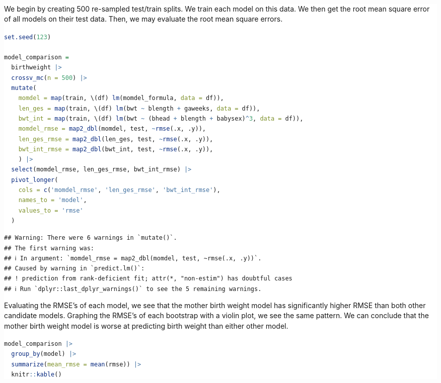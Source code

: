 We begin by creating 500 re-sampled test/train splits. We train each
model on this data. We then get the root mean square error of all models
on their test data. Then, we may evaluate the root mean square errors.

``` r
set.seed(123)

model_comparison =   
  birthweight |> 
  crossv_mc(n = 500) |> 
  mutate(
    momdel = map(train, \(df) lm(momdel_formula, data = df)),
    len_ges = map(train, \(df) lm(bwt ~ blength + gaweeks, data = df)),
    bwt_int = map(train, \(df) lm(bwt ~ (bhead + blength + babysex)^3, data = df)),
    momdel_rmse = map2_dbl(momdel, test, ~rmse(.x, .y)),
    len_ges_rmse = map2_dbl(len_ges, test, ~rmse(.x, .y)),
    bwt_int_rmse = map2_dbl(bwt_int, test, ~rmse(.x, .y)),
    ) |> 
  select(momdel_rmse, len_ges_rmse, bwt_int_rmse) |> 
  pivot_longer(
    cols = c('momdel_rmse', 'len_ges_rmse', 'bwt_int_rmse'),
    names_to = 'model',
    values_to = 'rmse'
  )
```

    ## Warning: There were 6 warnings in `mutate()`.
    ## The first warning was:
    ## ℹ In argument: `momdel_rmse = map2_dbl(momdel, test, ~rmse(.x, .y))`.
    ## Caused by warning in `predict.lm()`:
    ## ! prediction from rank-deficient fit; attr(*, "non-estim") has doubtful cases
    ## ℹ Run `dplyr::last_dplyr_warnings()` to see the 5 remaining warnings.

Evaluating the RMSE’s of each model, we see that the mother birth weight
model has significantly higher RMSE than both other candidate models.
Graphing the RMSE’s of each bootstrap with a violin plot, we see the
same pattern. We can conclude that the mother birth weight model is
worse at predicting birth weight than either other model.

``` r
model_comparison |> 
  group_by(model) |> 
  summarize(mean_rmse = mean(rmse)) |> 
  knitr::kable()
```
